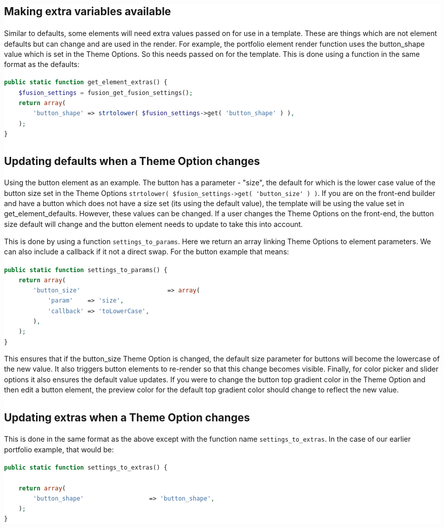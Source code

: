 
## Making extra variables available
Similar to defaults, some elements will need extra values passed on for use in a template.  These are things which  are not element defaults but can change and are used in the render.  For example, the portfolio element render function uses the button_shape value which is set in the Theme Options.  So this needs passed on for the template.  This is done using a function in the same format as the defaults:

```php
public static function get_element_extras() {
	$fusion_settings = fusion_get_fusion_settings();
	return array(
		'button_shape' => strtolower( $fusion_settings->get( 'button_shape' ) ),
	);
}
```

## Updating defaults when a Theme Option changes
Using the button element as an example.  The button has a parameter - "size", the default for which is the lower case value of the button size set in the Theme Options ``strtolower( $fusion_settings->get( 'button_size' ) )``.  If you are on the front-end builder and have a button which does not have a size set (its using the default value), the template will be using the value set in get_element_defaults.  However, these values can be changed.  If a user changes the Theme Options on the front-end, the button size default will change and the button element needs to update to take this into account.

This is done by using a function ``settings_to_params``.  Here we return an array linking Theme Options to element parameters.  We can also include a callback if it not a direct swap.  For the button example that means:

```php
public static function settings_to_params() {
	return array(
		'button_size'                        => array(
			'param'    => 'size',
			'callback' => 'toLowerCase',
		),
	);
}
```

This ensures that if the button_size Theme Option is changed, the default size parameter for buttons will become the lowercase of the new value.  It also triggers button elements to re-render so that this change becomes visible.  Finally, for color picker and slider options it also ensures the default value updates.  If you were to change the button top gradient color in the Theme Option and then edit a button element, the preview color for the default top gradient color should change to reflect the new value.

## Updating extras when a Theme Option changes
This is done in the same format as the above except with the function name ``settings_to_extras``.  In the case of our earlier portfolio example, that would be:
```php
public static function settings_to_extras() {

	return array(
		'button_shape'                  => 'button_shape',
	);
}
```
